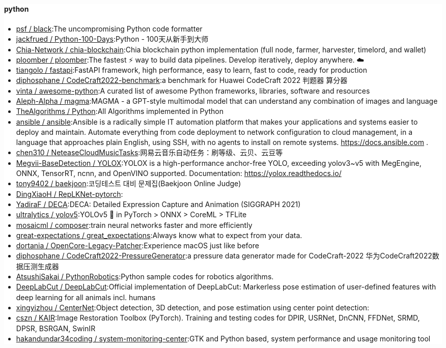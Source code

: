 #### python
* [psf / black](https://github.com/psf/black):The uncompromising Python code formatter
* [jackfrued / Python-100-Days](https://github.com/jackfrued/Python-100-Days):Python - 100天从新手到大师
* [Chia-Network / chia-blockchain](https://github.com/Chia-Network/chia-blockchain):Chia blockchain python implementation (full node, farmer, harvester, timelord, and wallet)
* [ploomber / ploomber](https://github.com/ploomber/ploomber):The fastest ⚡️ way to build data pipelines. Develop iteratively, deploy anywhere. ☁️
* [tiangolo / fastapi](https://github.com/tiangolo/fastapi):FastAPI framework, high performance, easy to learn, fast to code, ready for production
* [diphosphane / CodeCraft2022-benchmark](https://github.com/diphosphane/CodeCraft2022-benchmark):a benchmark for Huawei CodeCraft 2022 判题器 算分器
* [vinta / awesome-python](https://github.com/vinta/awesome-python):A curated list of awesome Python frameworks, libraries, software and resources
* [Aleph-Alpha / magma](https://github.com/Aleph-Alpha/magma):MAGMA - a GPT-style multimodal model that can understand any combination of images and language
* [TheAlgorithms / Python](https://github.com/TheAlgorithms/Python):All Algorithms implemented in Python
* [ansible / ansible](https://github.com/ansible/ansible):Ansible is a radically simple IT automation platform that makes your applications and systems easier to deploy and maintain. Automate everything from code deployment to network configuration to cloud management, in a language that approaches plain English, using SSH, with no agents to install on remote systems. https://docs.ansible.com .
* [chen310 / NeteaseCloudMusicTasks](https://github.com/chen310/NeteaseCloudMusicTasks):网易云音乐自动任务：刷等级、云贝、云豆等
* [Megvii-BaseDetection / YOLOX](https://github.com/Megvii-BaseDetection/YOLOX):YOLOX is a high-performance anchor-free YOLO, exceeding yolov3~v5 with MegEngine, ONNX, TensorRT, ncnn, and OpenVINO supported. Documentation: https://yolox.readthedocs.io/
* [tony9402 / baekjoon](https://github.com/tony9402/baekjoon):코딩테스트 대비 문제집(Baekjoon Online Judge)
* [DingXiaoH / RepLKNet-pytorch](https://github.com/DingXiaoH/RepLKNet-pytorch):
* [YadiraF / DECA](https://github.com/YadiraF/DECA):DECA: Detailed Expression Capture and Animation (SIGGRAPH 2021)
* [ultralytics / yolov5](https://github.com/ultralytics/yolov5):YOLOv5 🚀 in PyTorch > ONNX > CoreML > TFLite
* [mosaicml / composer](https://github.com/mosaicml/composer):train neural networks faster and more efficiently
* [great-expectations / great_expectations](https://github.com/great-expectations/great_expectations):Always know what to expect from your data.
* [dortania / OpenCore-Legacy-Patcher](https://github.com/dortania/OpenCore-Legacy-Patcher):Experience macOS just like before
* [diphosphane / CodeCraft2022-PressureGenerator](https://github.com/diphosphane/CodeCraft2022-PressureGenerator):a pressure data generator made for CodeCraft-2022 华为CodeCraft2022数据压测生成器
* [AtsushiSakai / PythonRobotics](https://github.com/AtsushiSakai/PythonRobotics):Python sample codes for robotics algorithms.
* [DeepLabCut / DeepLabCut](https://github.com/DeepLabCut/DeepLabCut):Official implementation of DeepLabCut: Markerless pose estimation of user-defined features with deep learning for all animals incl. humans
* [xingyizhou / CenterNet](https://github.com/xingyizhou/CenterNet):Object detection, 3D detection, and pose estimation using center point detection:
* [cszn / KAIR](https://github.com/cszn/KAIR):Image Restoration Toolbox (PyTorch). Training and testing codes for DPIR, USRNet, DnCNN, FFDNet, SRMD, DPSR, BSRGAN, SwinIR
* [hakandundar34coding / system-monitoring-center](https://github.com/hakandundar34coding/system-monitoring-center):GTK and Python based, system performance and usage monitoring tool
